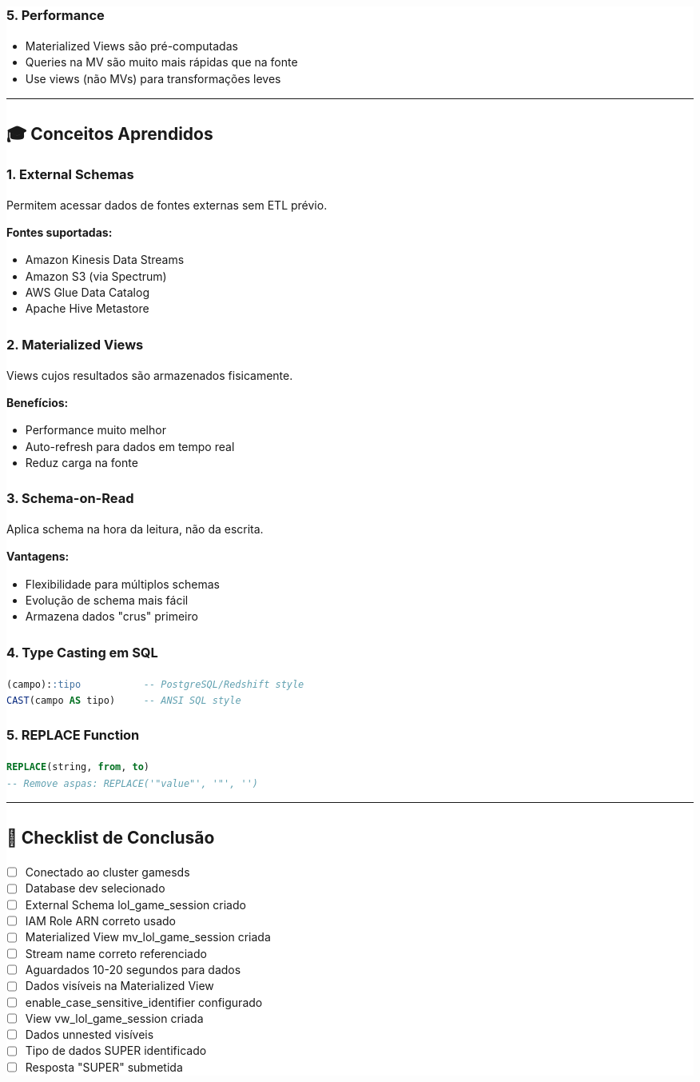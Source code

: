 ### 5. Performance
- Materialized Views são pré-computadas
- Queries na MV são muito mais rápidas que na fonte
- Use views (não MVs) para transformações leves

---

## 🎓 Conceitos Aprendidos

### 1. External Schemas
Permitem acessar dados de fontes externas sem ETL prévio.

**Fontes suportadas:**
- Amazon Kinesis Data Streams
- Amazon S3 (via Spectrum)
- AWS Glue Data Catalog
- Apache Hive Metastore

### 2. Materialized Views
Views cujos resultados são armazenados fisicamente.

**Benefícios:**
- Performance muito melhor
- Auto-refresh para dados em tempo real
- Reduz carga na fonte

### 3. Schema-on-Read
Aplica schema na hora da leitura, não da escrita.

**Vantagens:**
- Flexibilidade para múltiplos schemas
- Evolução de schema mais fácil
- Armazena dados "crus" primeiro

### 4. Type Casting em SQL
```sql
(campo)::tipo           -- PostgreSQL/Redshift style
CAST(campo AS tipo)     -- ANSI SQL style
```

### 5. REPLACE Function
```sql
REPLACE(string, from, to)
-- Remove aspas: REPLACE('"value"', '"', '')
```

---

## 🎯 Checklist de Conclusão

- [ ] Conectado ao cluster gamesds
- [ ] Database dev selecionado
- [ ] External Schema lol_game_session criado
- [ ] IAM Role ARN correto usado
- [ ] Materialized View mv_lol_game_session criada
- [ ] Stream name correto referenciado
- [ ] Aguardados 10-20 segundos para dados
- [ ] Dados visíveis na Materialized View
- [ ] enable_case_sensitive_identifier configurado
- [ ] View vw_lol_game_session criada
- [ ] Dados unnested visíveis
- [ ] Tipo de dados SUPER identificado
- [ ] Resposta "SUPER" submetida